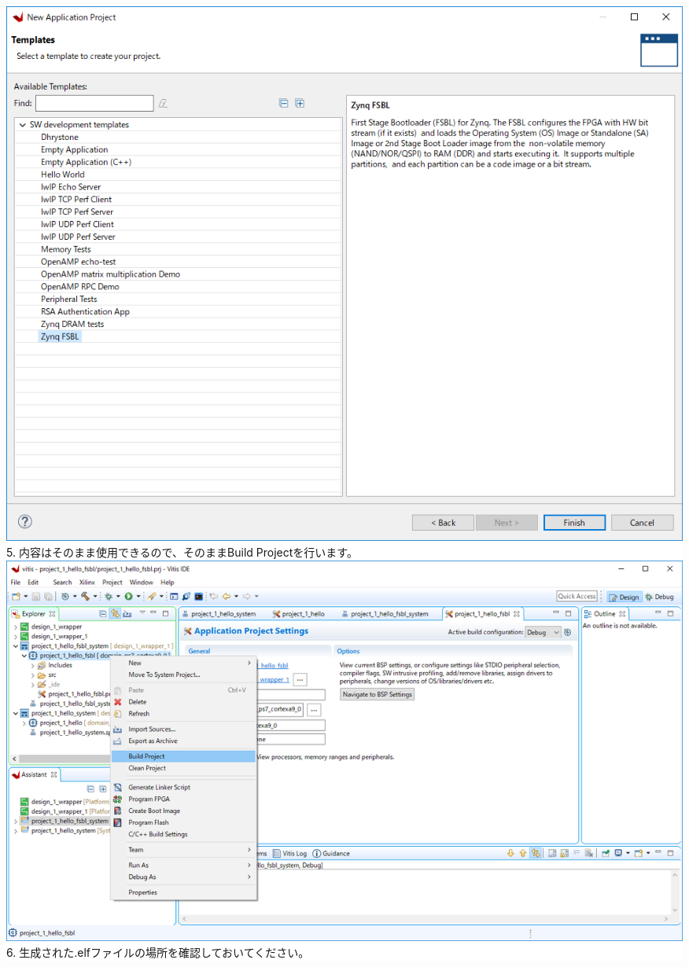    <img src="./images/11_fsbl_4.PNG"  />
5. 内容はそのまま使用できるので、そのままBuild Projectを行います。
   <img src="./images/11_fsbl_5.PNG"  />
6. 生成された.elfファイルの場所を確認しておいてください。